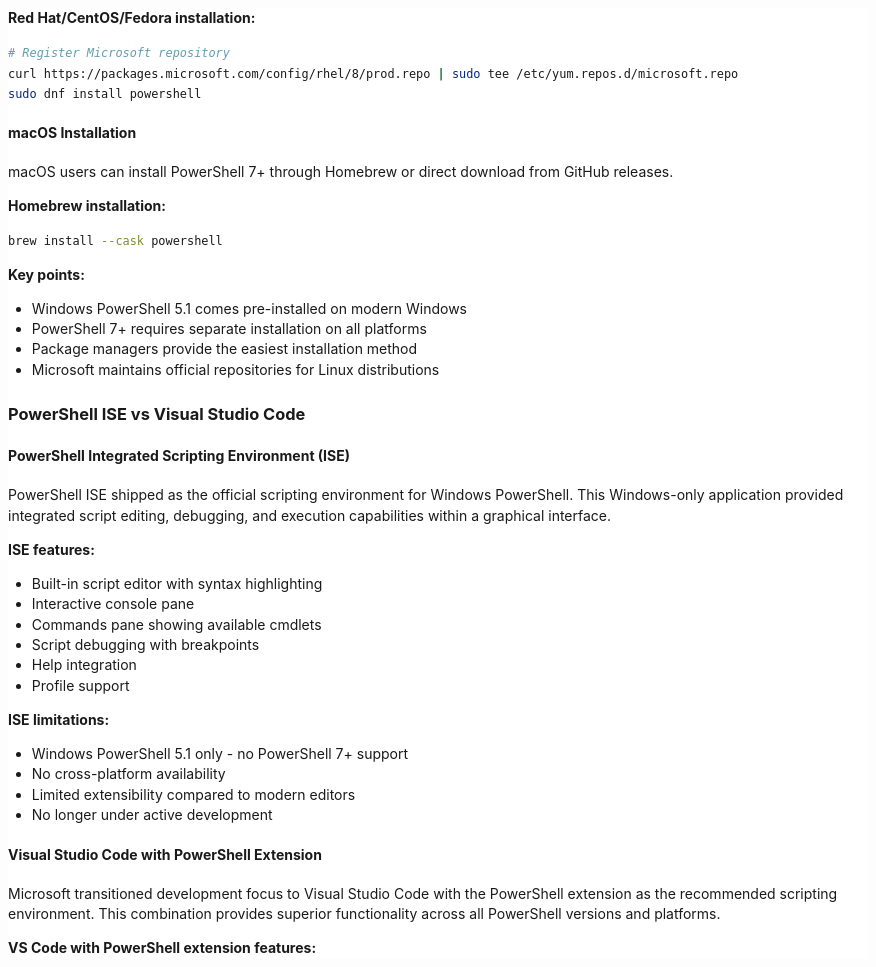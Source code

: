 **Red Hat/CentOS/Fedora installation:**

```bash
# Register Microsoft repository
curl https://packages.microsoft.com/config/rhel/8/prod.repo | sudo tee /etc/yum.repos.d/microsoft.repo
sudo dnf install powershell
```

#### macOS Installation

macOS users can install PowerShell 7+ through Homebrew or direct download from GitHub releases.

**Homebrew installation:**

```bash
brew install --cask powershell
```

**Key points:**

- Windows PowerShell 5.1 comes pre-installed on modern Windows
- PowerShell 7+ requires separate installation on all platforms
- Package managers provide the easiest installation method
- Microsoft maintains official repositories for Linux distributions

### PowerShell ISE vs Visual Studio Code

#### PowerShell Integrated Scripting Environment (ISE)

PowerShell ISE shipped as the official scripting environment for Windows PowerShell. This Windows-only application provided integrated script editing, debugging, and execution capabilities within a graphical interface.

**ISE features:**

- Built-in script editor with syntax highlighting
- Interactive console pane
- Commands pane showing available cmdlets
- Script debugging with breakpoints
- Help integration
- Profile support

**ISE limitations:**

- Windows PowerShell 5.1 only - no PowerShell 7+ support
- No cross-platform availability
- Limited extensibility compared to modern editors
- No longer under active development

#### Visual Studio Code with PowerShell Extension

Microsoft transitioned development focus to Visual Studio Code with the PowerShell extension as the recommended scripting environment. This combination provides superior functionality across all PowerShell versions and platforms.

**VS Code with PowerShell extension features:**
